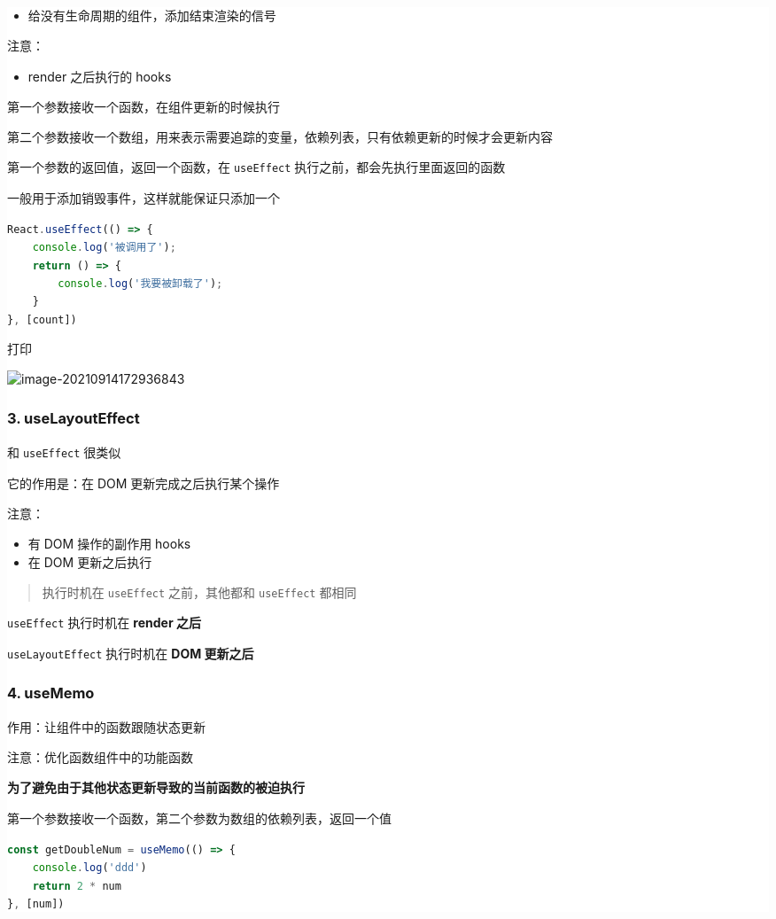 - 给没有生命周期的组件，添加结束渲染的信号

注意：

- render 之后执行的 hooks

第一个参数接收一个函数，在组件更新的时候执行

第二个参数接收一个数组，用来表示需要追踪的变量，依赖列表，只有依赖更新的时候才会更新内容

第一个参数的返回值，返回一个函数，在 `useEffect` 执行之前，都会先执行里面返回的函数

一般用于添加销毁事件，这样就能保证只添加一个

```js
React.useEffect(() => {
    console.log('被调用了');
    return () => {
        console.log('我要被卸载了');
    }
}, [count])
```

打印

![image-20210914172936843](https://ljcimg.oss-cn-beijing.aliyuncs.com/img/image-20210914172936843.png)

### 3. useLayoutEffect

和 `useEffect` 很类似

它的作用是：在 DOM 更新完成之后执行某个操作

注意：

- 有 DOM 操作的副作用 hooks
- 在 DOM 更新之后执行

> 执行时机在 `useEffect` 之前，其他都和 `useEffect` 都相同

`useEffect` 执行时机在 **render 之后**

`useLayoutEffect` 执行时机在 **DOM 更新之后**

### 4. useMemo

作用：让组件中的函数跟随状态更新

注意：优化函数组件中的功能函数

**为了避免由于其他状态更新导致的当前函数的被迫执行**

第一个参数接收一个函数，第二个参数为数组的依赖列表，返回一个值

```js
const getDoubleNum = useMemo(() => {
    console.log('ddd')
    return 2 * num
}, [num])
```

